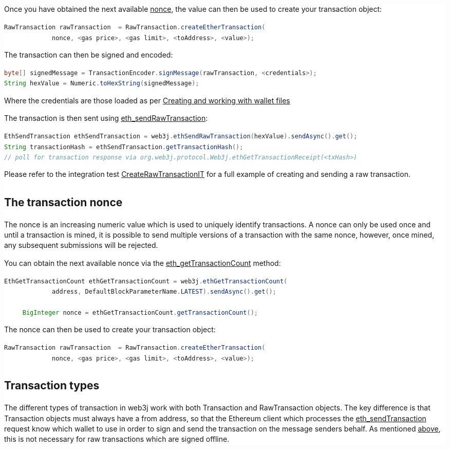 Once you have obtained the next available [nonce](#the-transaction-nonce), the value can then be used to create your transaction object:

```java
RawTransaction rawTransaction  = RawTransaction.createEtherTransaction(
             nonce, <gas price>, <gas limit>, <toAddress>, <value>);
```

The transaction can then be signed and encoded:

```java
byte[] signedMessage = TransactionEncoder.signMessage(rawTransaction, <credentials>);
String hexValue = Numeric.toHexString(signedMessage);
```

Where the credentials are those loaded as per [Creating and working with wallet files](#creating-and-working-with-wallet-files)

The transaction is then sent using [eth_sendRawTransaction](https://eth.wiki/json-rpc/API):

```java
EthSendTransaction ethSendTransaction = web3j.ethSendRawTransaction(hexValue).sendAsync().get();
String transactionHash = ethSendTransaction.getTransactionHash();
// poll for transaction response via org.web3j.protocol.Web3j.ethGetTransactionReceipt(<txHash>)
```

Please refer to the integration test [CreateRawTransactionIT](https://github.com/web3j/web3j/blob/master/integration-tests/src/test/java/org/web3j/protocol/scenarios/CreateRawTransactionIT.java) for a full example of creating and sending a raw transaction.

## The transaction nonce 

The nonce is an increasing numeric value which is used to uniquely identify transactions. A nonce can only be used once and until a transaction is mined, it is possible to send multiple versions of a transaction with the same nonce, however, once mined, any subsequent submissions will be rejected.

You can obtain the next available nonce via the [eth_getTransactionCount](https://eth.wiki/json-rpc/API#eth_gettransactioncount) method:

```java
EthGetTransactionCount ethGetTransactionCount = web3j.ethGetTransactionCount(
             address, DefaultBlockParameterName.LATEST).sendAsync().get();

     BigInteger nonce = ethGetTransactionCount.getTransactionCount();
```

The nonce can then be used to create your transaction object:

```java
RawTransaction rawTransaction  = RawTransaction.createEtherTransaction(
             nonce, <gas price>, <gas limit>, <toAddress>, <value>);
```

## Transaction types

The different types of transaction in web3j work with both Transaction and RawTransaction objects. The key difference is that Transaction objects must always have a from address, so that the Ethereum client
which processes the [eth_sendTransaction](https://eth.wiki/json-rpc/API#eth_sendtransaction) request know which wallet to use in order to sign and send the
transaction on the message senders behalf. As mentioned [above](#offline-transaction-signing), this is not necessary for raw transactions which are signed offline.
